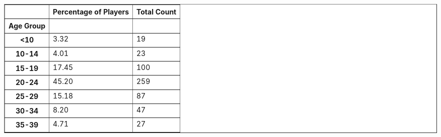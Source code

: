 


<div>
<style scoped>
    .dataframe tbody tr th:only-of-type {
        vertical-align: middle;
    }

    .dataframe tbody tr th {
        vertical-align: top;
    }

    .dataframe thead th {
        text-align: right;
    }
</style>
<table border="1" class="dataframe">
  <thead>
    <tr style="text-align: right;">
      <th></th>
      <th>Percentage of Players</th>
      <th>Total Count</th>
    </tr>
    <tr>
      <th>Age Group</th>
      <th></th>
      <th></th>
    </tr>
  </thead>
  <tbody>
    <tr>
      <th>&lt;10</th>
      <td>3.32</td>
      <td>19</td>
    </tr>
    <tr>
      <th>10-14</th>
      <td>4.01</td>
      <td>23</td>
    </tr>
    <tr>
      <th>15-19</th>
      <td>17.45</td>
      <td>100</td>
    </tr>
    <tr>
      <th>20-24</th>
      <td>45.20</td>
      <td>259</td>
    </tr>
    <tr>
      <th>25-29</th>
      <td>15.18</td>
      <td>87</td>
    </tr>
    <tr>
      <th>30-34</th>
      <td>8.20</td>
      <td>47</td>
    </tr>
    <tr>
      <th>35-39</th>
      <td>4.71</td>
      <td>27</td>
    </tr>